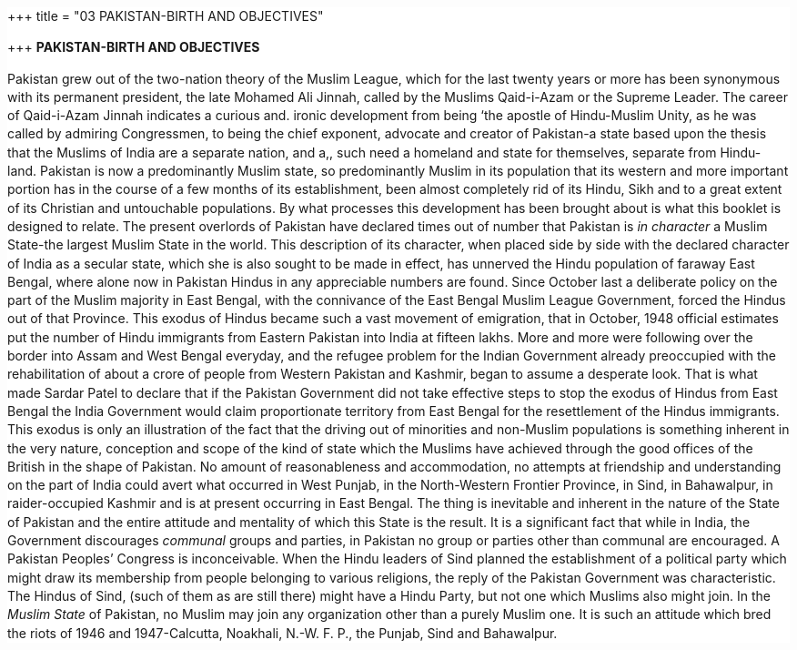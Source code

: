 +++
title = "03 PAKISTAN-BIRTH AND OBJECTIVES"

+++
**PAKISTAN-BIRTH AND OBJECTIVES**

Pakistan grew out of the two-nation theory of the Muslim League, which
for the last twenty years or more has been synonymous with its permanent
president, the late Mohamed Ali Jinnah, called by the Muslims
Qaid-i-Azam or the Supreme Leader.  The career of Qaid-i-Azam Jinnah
indicates a curious and. ironic development from being ‘the apostle of
Hindu-Muslim Unity, as he was called by admiring Congressmen, to being
the chief exponent, advocate and creator of Pakistan-a state based upon
the thesis that the Muslims of India are a separate nation, and a,, such
need a homeland and state for themselves, separate from Hindu-land. 
Pakistan is now a predominantly Muslim state, so predominantly Muslim in
its population that its western and more important portion has in the
course of a few months of its establishment, been almost completely rid
of its Hindu, Sikh and to a great extent of its Christian and
untouchable populations.  By what processes this development has been
brought about is what this booklet is designed to relate.  The present
overlords of Pakistan have declared times out of number that Pakistan is
*in character* a Muslim State-the largest Muslim State in the world. 
This description of its character, when placed side by side with the
declared character of India as a secular state, which she is also sought
to be made in effect, has unnerved the Hindu population of faraway East
Bengal, where alone now in Pakistan Hindus in any appreciable numbers
are found.  Since October last a deliberate policy on the part of the
Muslim majority in East Bengal, with the connivance of the East Bengal
Muslim League Government, forced the Hindus out of that Province.  This
exodus of Hindus became such a vast movement of emigration, that in
October, 1948 official estimates put the number of Hindu immigrants from
Eastern Pakistan into India at fifteen lakhs.  More and more were
following over the border into Assam and West Bengal everyday, and the
refugee problem for the Indian Government already preoccupied with the
rehabilitation of about a crore of people from Western Pakistan and
Kashmir, began to assume a desperate look.  That is what made Sardar
Patel to declare that if the Pakistan Government did not take effective
steps to stop the exodus of Hindus from East Bengal the India Government
would claim proportionate territory from East Bengal for the
resettlement of the Hindus immigrants.  This exodus is only an
illustration of the fact that the driving out of minorities and
non-Muslim populations is something inherent in the very nature,
conception and scope of the kind of state which the Muslims have
achieved through the good offices of the British in the shape of
Pakistan.  No amount of reasonableness and accommodation, no attempts at
friendship and understanding on the part of India could avert what
occurred in West Punjab, in the North-Western Frontier Province, in
Sind, in Bahawalpur, in raider-occupied Kashmir and is at present
occurring in East Bengal.  The thing is inevitable and inherent in the
nature of the State of Pakistan and the entire attitude and mentality of
which this State is the result.  It is a significant fact that while in
India, the Government discourages *communal* groups and parties, in
Pakistan no group or parties other than communal are encouraged.  A
Pakistan Peoples’ Congress is inconceivable.  When the Hindu leaders of
Sind planned the establishment of a political party which might draw its
membership from people belonging to various religions, the reply of the
Pakistan Government was characteristic.  The Hindus of Sind, (such of
them as are still there) might have a Hindu Party, but not one which
Muslims also might join.  In the *Muslim State* of Pakistan, no Muslim
may join any organization other than a purely Muslim one.  It is such an
attitude which bred the riots of 1946 and 1947-Calcutta, Noakhali, N.-W.
F. P., the Punjab, Sind and Bahawalpur.
